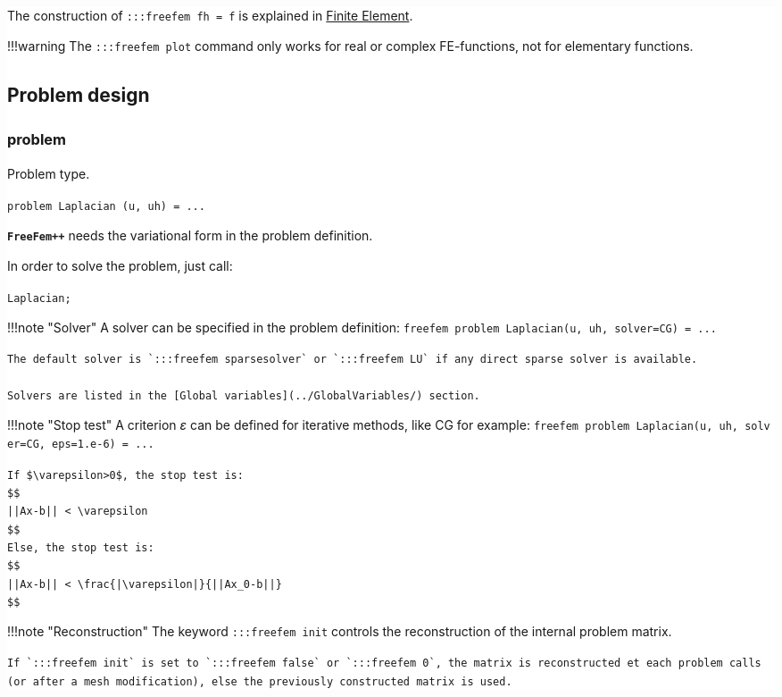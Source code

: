 The construction of `:::freefem fh = f` is explained in [Finite Element](/documentation/FiniteElement/).

!!!warning
	The `:::freefem plot` command only works for real or complex FE-functions, not for elementary functions.

## Problem design

### problem
Problem type.

```freefem
problem Laplacian (u, uh) = ...
```
__`FreeFem++`__ needs the variational form in the problem definition.

In order to solve the problem, just call:
```freefem
Laplacian;
```

!!!note "Solver"
	A solver can be specified in the problem definition:
	```freefem
	problem Laplacian(u, uh, solver=CG) = ...
	```

	The default solver is `:::freefem sparsesolver` or `:::freefem LU` if any direct sparse solver is available.

	Solvers are listed in the [Global variables](../GlobalVariables/) section.

!!!note "Stop test"
	A criterion $\varepsilon$ can be defined for iterative methods, like CG for example:
	```freefem
	problem Laplacian(u, uh, solver=CG, eps=1.e-6) = ...
	```

	If $\varepsilon>0$, the stop test is:
	$$
	||Ax-b|| < \varepsilon
	$$
	Else, the stop test is:
	$$
	||Ax-b|| < \frac{|\varepsilon|}{||Ax_0-b||}
	$$

!!!note "Reconstruction"
	The keyword `:::freefem init` controls the reconstruction of the internal problem matrix.

	If `:::freefem init` is set to `:::freefem false` or `:::freefem 0`, the matrix is reconstructed et each problem calls (or after a mesh modification), else the previously constructed matrix is used.
